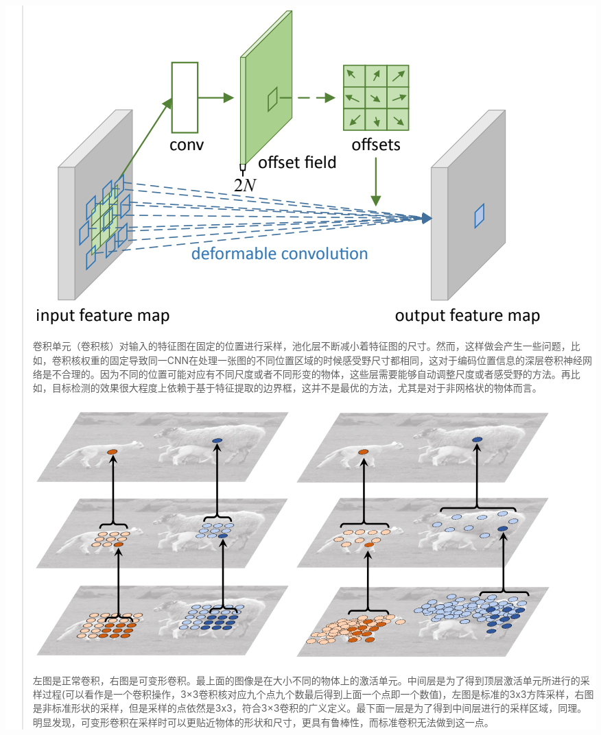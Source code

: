 > ![](17.png)
>
> ​	卷积单元（卷积核）对输入的特征图在固定的位置进行采样，池化层不断减小着特征图的尺寸。然而，这样做会产生一些问题，比如，卷积核权重的固定导致同一CNN在处理一张图的不同位置区域的时候感受野尺寸都相同，这对于编码位置信息的深层卷积神经网络是不合理的。因为不同的位置可能对应有不同尺度或者不同形变的物体，这些层需要能够自动调整尺度或者感受野的方法。再比如，目标检测的效果很大程度上依赖于基于特征提取的边界框，这并不是最优的方法，尤其是对于非网格状的物体而言。
>
> ![](18.png)
>
>
> 左图是正常卷积，右图是可变形卷积。最上面的图像是在大小不同的物体上的激活单元。中间层是为了得到顶层激活单元所进行的采样过程(可以看作是一个卷积操作，3×3卷积核对应九个点九个数最后得到上面一个点即一个数值)，左图是标准的3x3方阵采样，右图是非标准形状的采样，但是采样的点依然是3x3，符合3×3卷积的广义定义。最下面一层是为了得到中间层进行的采样区域，同理。明显发现，可变形卷积在采样时可以更贴近物体的形状和尺寸，更具有鲁棒性，而标准卷积无法做到这一点。
